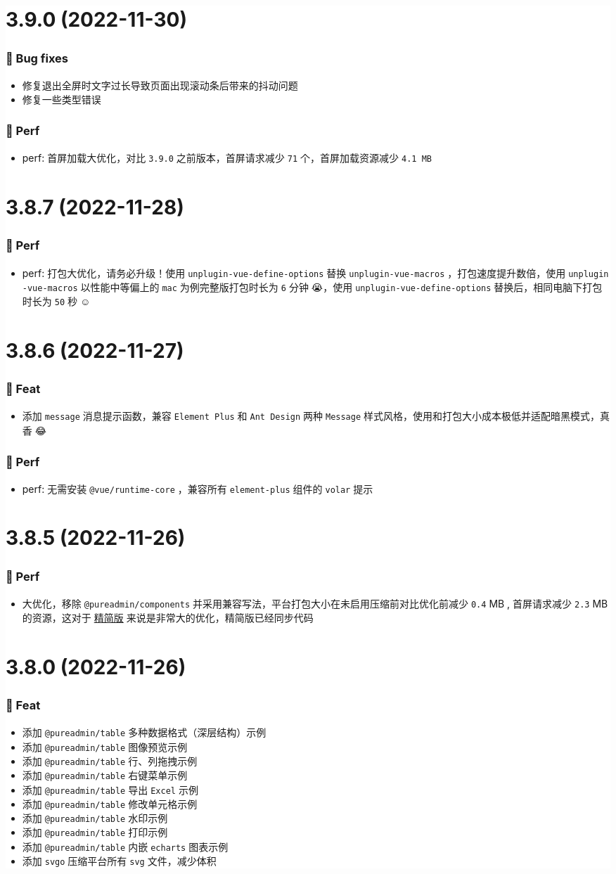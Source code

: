 # 3.9.0 (2022-11-30)

### 🐞 Bug fixes

- 修复退出全屏时文字过长导致页面出现滚动条后带来的抖动问题
- 修复一些类型错误

### 🍏 Perf

- perf: 首屏加载大优化，对比 `3.9.0` 之前版本，首屏请求减少 `71` 个，首屏加载资源减少 `4.1 MB`

# 3.8.7 (2022-11-28)

### 🍏 Perf

- perf: 打包大优化，请务必升级！使用 `unplugin-vue-define-options` 替换 `unplugin-vue-macros` ，打包速度提升数倍，使用 `unplugin-vue-macros` 以性能中等偏上的 `mac` 为例完整版打包时长为 `6` 分钟 😭，使用 `unplugin-vue-define-options` 替换后，相同电脑下打包时长为 `50` 秒 ☺️

# 3.8.6 (2022-11-27)

### 🎫 Feat

- 添加 `message` 消息提示函数，兼容 `Element Plus` 和 `Ant Design` 两种 `Message` 样式风格，使用和打包大小成本极低并适配暗黑模式，真香 😂

### 🍏 Perf

- perf: 无需安装 `@vue/runtime-core` ，兼容所有 `element-plus` 组件的 `volar` 提示

# 3.8.5 (2022-11-26)

### 🍏 Perf

- 大优化，移除 `@pureadmin/components` 并采用兼容写法，平台打包大小在未启用压缩前对比优化前减少 `0.4` MB , 首屏请求减少 `2.3` MB 的资源，这对于 [精简版](https://github.com/pure-admin/pure-admin-thin) 来说是非常大的优化，精简版已经同步代码

# 3.8.0 (2022-11-26)

### 🎫 Feat

- 添加 `@pureadmin/table` 多种数据格式（深层结构）示例
- 添加 `@pureadmin/table` 图像预览示例
- 添加 `@pureadmin/table` 行、列拖拽示例
- 添加 `@pureadmin/table` 右键菜单示例
- 添加 `@pureadmin/table` 导出 `Excel` 示例
- 添加 `@pureadmin/table` 修改单元格示例
- 添加 `@pureadmin/table` 水印示例
- 添加 `@pureadmin/table` 打印示例
- 添加 `@pureadmin/table` 内嵌 `echarts` 图表示例
- 添加 `svgo` 压缩平台所有 `svg` 文件，减少体积
